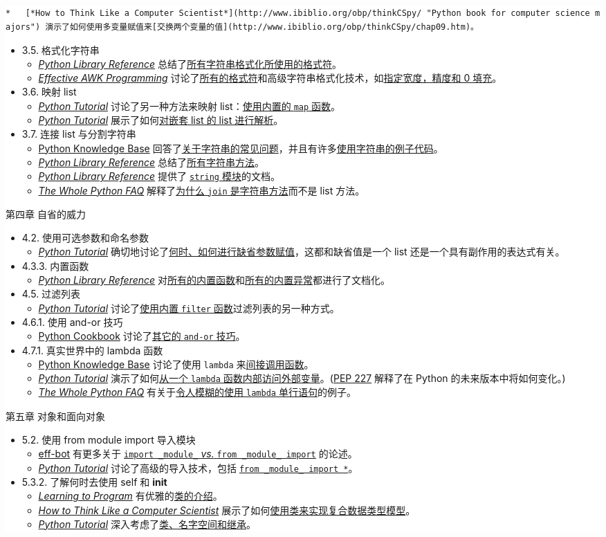     *   [*How to Think Like a Computer Scientist*](http://www.ibiblio.org/obp/thinkCSpy/ "Python book for computer science majors") 演示了如何使用多变量赋值来[交换两个变量的值](http://www.ibiblio.org/obp/thinkCSpy/chap09.htm)。
*   3.5\. 格式化字符串
    *   [*Python Library Reference*](http://www.python.org/doc/current/lib/) 总结了[所有字符串格式化所使用的格式符](http://www.python.org/doc/current/lib/typesseq-strings.html)。
    *   [*Effective AWK Programming*](http://www-gnats.gnu.org:8080/cgi-bin/info2www?(gawk)Top) 讨论了[所有的格式符](http://www-gnats.gnu.org:8080/cgi-bin/info2www?(gawk)Control+Letters)和高级字符串格式化技术，如[指定宽度，精度和 0 填充](http://www-gnats.gnu.org:8080/cgi-bin/info2www?(gawk)Format+Modifiers)。
*   3.6\. 映射 list
    *   [*Python Tutorial*](http://www.python.org/doc/current/tut/tut.html) 讨论了另一种方法来映射 list：[使用内置的 `map` 函数](http://www.python.org/doc/current/tut/node7.html#SECTION007130000000000000000)。
    *   [*Python Tutorial*](http://www.python.org/doc/current/tut/tut.html) 展示了如何[对嵌套 list 的 list 进行解析](http://www.python.org/doc/current/tut/node7.html#SECTION007140000000000000000)。
*   3.7\. 连接 list 与分割字符串
    *   [Python Knowledge Base](http://www.faqts.com/knowledge-base/index.phtml/fid/199/) 回答了[关于字符串的常见问题](http://www.faqts.com/knowledge-base/index.phtml/fid/480)，并且有许多[使用字符串的例子代码](http://www.faqts.com/knowledge-base/index.phtml/fid/539)。
    *   [*Python Library Reference*](http://www.python.org/doc/current/lib/) 总结了[所有字符串方法](http://www.python.org/doc/current/lib/string-methods.html)。
    *   [*Python Library Reference*](http://www.python.org/doc/current/lib/) 提供了 [`string` 模块](http://www.python.org/doc/current/lib/module-string.html)的文档。
    *   [*The Whole Python FAQ*](http://www.python.org/doc/FAQ.html) 解释了[为什么 `join` 是字符串方法](http://www.python.org/cgi-bin/faqw.py?query=4.96&querytype=simple&casefold=yes&req=search)而不是 list 方法。

第四章 自省的威力

*   4.2\. 使用可选参数和命名参数
    *   [*Python Tutorial*](http://www.python.org/doc/current/tut/tut.html) 确切地讨论了[何时、如何进行缺省参数赋值](http://www.python.org/doc/current/tut/node6.html#SECTION006710000000000000000)，这都和缺省值是一个 list 还是一个具有副作用的表达式有关。
*   4.3.3\. 内置函数
    *   [*Python Library Reference*](http://www.python.org/doc/current/lib/) 对[所有的内置函数](http://www.python.org/doc/current/lib/built-in-funcs.html)和[所有的内置异常](http://www.python.org/doc/current/lib/module-exceptions.html)都进行了文档化。
*   4.5\. 过滤列表
    *   [*Python Tutorial*](http://www.python.org/doc/current/tut/tut.html) 讨论了[使用内置 `filter` 函数](http://www.python.org/doc/current/tut/node7.html#SECTION007130000000000000000)过滤列表的另一种方式。
*   4.6.1\. 使用 and-or 技巧
    *   [Python Cookbook](http://www.activestate.com/ASPN/Python/Cookbook/ "growing archive of annotated code samples") 讨论了[其它的 `and-or` 技巧](http://www.activestate.com/ASPN/Python/Cookbook/Recipe/52310)。
*   4.7.1\. 真实世界中的 lambda 函数
    *   [Python Knowledge Base](http://www.faqts.com/knowledge-base/index.phtml/fid/199/) 讨论了使用 `lambda` 来[间接调用函数](http://www.faqts.com/knowledge-base/view.phtml/aid/6081/fid/241)。
    *   [*Python Tutorial*](http://www.python.org/doc/current/tut/tut.html) 演示了如何[从一个 `lambda` 函数内部访问外部变量](http://www.python.org/doc/current/tut/node6.html#SECTION006740000000000000000)。([PEP 227](http://python.sourceforge.net/peps/pep-0227.html) 解释了在 Python 的未来版本中将如何变化。)
    *   [*The Whole Python FAQ*](http://www.python.org/doc/FAQ.html) 有关于[令人模糊的使用 `lambda` 单行语句](http://www.python.org/cgi-bin/faqw.py?query=4.15&querytype=simple&casefold=yes&req=search)的例子。

第五章 对象和面向对象

*   5.2\. 使用 from module import 导入模块
    *   [eff-bot](http://www.effbot.org/guides/) 有更多关于 [`import _module_` *vs.* `from _module_ import`](http://www.effbot.org/guides/import-confusion.htm) 的论述。
    *   [*Python Tutorial*](http://www.python.org/doc/current/tut/tut.html) 讨论了高级的导入技术，包括 [`from _module_ import *`](http://www.python.org/doc/current/tut/node8.html#SECTION008410000000000000000)。
*   5.3.2\. 了解何时去使用 self 和 **init**
    *   [*Learning to Program*](http://www.freenetpages.co.uk/hp/alan.gauld/ "Python book for first-time programmers") 有优雅的[类的介绍](http://www.freenetpages.co.uk/hp/alan.gauld/tutclass.htm)。
    *   [*How to Think Like a Computer Scientist*](http://www.ibiblio.org/obp/thinkCSpy/ "Python book for computer science majors") 展示了如何[使用类来实现复合数据类型模型](http://www.ibiblio.org/obp/thinkCSpy/chap12.htm)。
    *   [*Python Tutorial*](http://www.python.org/doc/current/tut/tut.html) 深入考虑了[类、名字空间和继承](http://www.python.org/doc/current/tut/node11.html)。